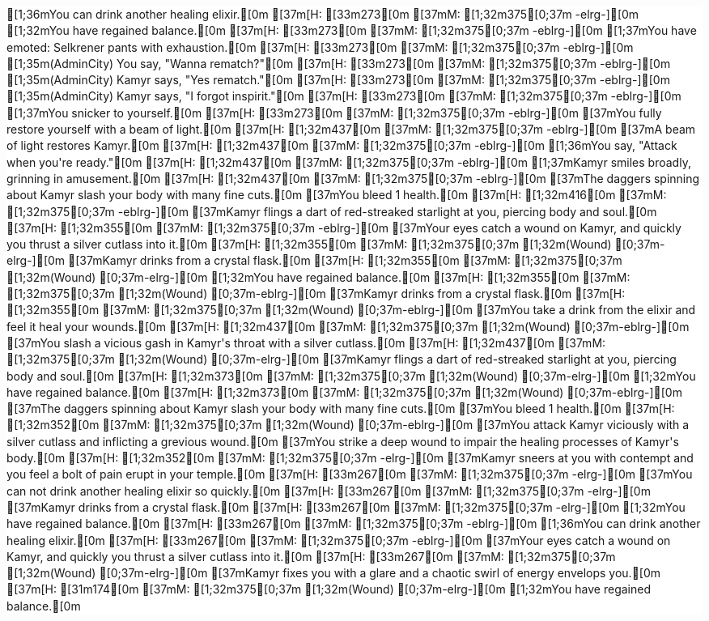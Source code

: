 [1;36mYou can drink another healing elixir.[0m
[37m[H: [33m273[0m [37mM: [1;32m375[0;37m -elrg-][0m
[1;32mYou have regained balance.[0m
[37m[H: [33m273[0m [37mM: [1;32m375[0;37m -eblrg-][0m
[1;37mYou have emoted: Selkrener pants with exhaustion.[0m
[37m[H: [33m273[0m [37mM: [1;32m375[0;37m -eblrg-][0m
[1;35m(AdminCity) You say, "Wanna rematch?"[0m
[37m[H: [33m273[0m [37mM: [1;32m375[0;37m -eblrg-][0m
[1;35m(AdminCity) Kamyr says, "Yes rematch."[0m
[37m[H: [33m273[0m [37mM: [1;32m375[0;37m -eblrg-][0m
[1;35m(AdminCity) Kamyr says, "I forgot inspirit."[0m
[37m[H: [33m273[0m [37mM: [1;32m375[0;37m -eblrg-][0m
[1;37mYou snicker to yourself.[0m
[37m[H: [33m273[0m [37mM: [1;32m375[0;37m -eblrg-][0m
[37mYou fully restore yourself with a beam of light.[0m
[37m[H: [1;32m437[0m [37mM: [1;32m375[0;37m -eblrg-][0m
[37mA beam of light restores Kamyr.[0m
[37m[H: [1;32m437[0m [37mM: [1;32m375[0;37m -eblrg-][0m
[1;36mYou say, "Attack when you're ready."[0m
[37m[H: [1;32m437[0m [37mM: [1;32m375[0;37m -eblrg-][0m
[1;37mKamyr smiles broadly, grinning in amusement.[0m
[37m[H: [1;32m437[0m [37mM: [1;32m375[0;37m -eblrg-][0m
[37mThe daggers spinning about Kamyr slash your body with many fine cuts.[0m
[37mYou bleed 1 health.[0m
[37m[H: [1;32m416[0m [37mM: [1;32m375[0;37m -eblrg-][0m
[37mKamyr flings a dart of red-streaked starlight at you, piercing body and soul.[0m
[37m[H: [1;32m355[0m [37mM: [1;32m375[0;37m -eblrg-][0m
[37mYour eyes catch a wound on Kamyr, and quickly you thrust a silver cutlass into it.[0m
[37m[H: [1;32m355[0m [37mM: [1;32m375[0;37m [1;32m(Wound) [0;37m-elrg-][0m
[37mKamyr drinks from a crystal flask.[0m
[37m[H: [1;32m355[0m [37mM: [1;32m375[0;37m [1;32m(Wound) [0;37m-elrg-][0m
[1;32mYou have regained balance.[0m
[37m[H: [1;32m355[0m [37mM: [1;32m375[0;37m [1;32m(Wound) [0;37m-eblrg-][0m
[37mKamyr drinks from a crystal flask.[0m
[37m[H: [1;32m355[0m [37mM: [1;32m375[0;37m [1;32m(Wound) [0;37m-eblrg-][0m
[37mYou take a drink from the elixir and feel it heal your wounds.[0m
[37m[H: [1;32m437[0m [37mM: [1;32m375[0;37m [1;32m(Wound) [0;37m-eblrg-][0m
[37mYou slash a vicious gash in Kamyr's throat with a silver cutlass.[0m
[37m[H: [1;32m437[0m [37mM: [1;32m375[0;37m [1;32m(Wound) [0;37m-elrg-][0m
[37mKamyr flings a dart of red-streaked starlight at you, piercing body and soul.[0m
[37m[H: [1;32m373[0m [37mM: [1;32m375[0;37m [1;32m(Wound) [0;37m-elrg-][0m
[1;32mYou have regained balance.[0m
[37m[H: [1;32m373[0m [37mM: [1;32m375[0;37m [1;32m(Wound) [0;37m-eblrg-][0m
[37mThe daggers spinning about Kamyr slash your body with many fine cuts.[0m
[37mYou bleed 1 health.[0m
[37m[H: [1;32m352[0m [37mM: [1;32m375[0;37m [1;32m(Wound) [0;37m-eblrg-][0m
[37mYou attack Kamyr viciously with a silver cutlass and inflicting a grevious wound.[0m
[37mYou strike a deep wound to impair the healing processes of Kamyr's body.[0m
[37m[H: [1;32m352[0m [37mM: [1;32m375[0;37m -elrg-][0m
[37mKamyr sneers at you with contempt and you feel a bolt of pain erupt in your temple.[0m
[37m[H: [33m267[0m [37mM: [1;32m375[0;37m -elrg-][0m
[37mYou can not drink another healing elixir so quickly.[0m
[37m[H: [33m267[0m [37mM: [1;32m375[0;37m -elrg-][0m
[37mKamyr drinks from a crystal flask.[0m
[37m[H: [33m267[0m [37mM: [1;32m375[0;37m -elrg-][0m
[1;32mYou have regained balance.[0m
[37m[H: [33m267[0m [37mM: [1;32m375[0;37m -eblrg-][0m
[1;36mYou can drink another healing elixir.[0m
[37m[H: [33m267[0m [37mM: [1;32m375[0;37m -eblrg-][0m
[37mYour eyes catch a wound on Kamyr, and quickly you thrust a silver cutlass into it.[0m
[37m[H: [33m267[0m [37mM: [1;32m375[0;37m [1;32m(Wound) [0;37m-elrg-][0m
[37mKamyr fixes you with a glare and a chaotic swirl of energy envelops you.[0m
[37m[H: [31m174[0m [37mM: [1;32m375[0;37m [1;32m(Wound) [0;37m-elrg-][0m
[1;32mYou have regained balance.[0m
